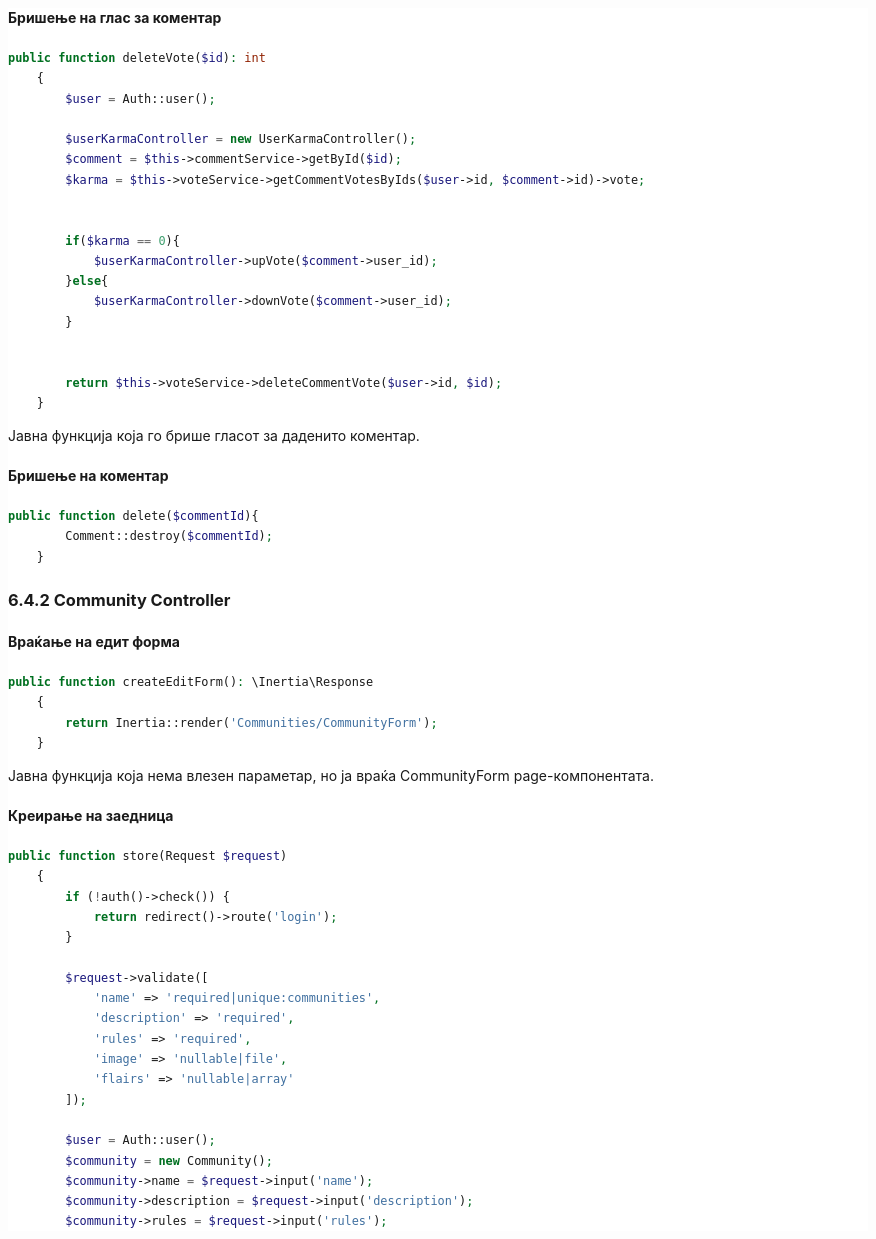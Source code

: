 #### Бришење на глас за коментар
````php
public function deleteVote($id): int
    {
        $user = Auth::user();

        $userKarmaController = new UserKarmaController();
        $comment = $this->commentService->getById($id);
        $karma = $this->voteService->getCommentVotesByIds($user->id, $comment->id)->vote;


        if($karma == 0){
            $userKarmaController->upVote($comment->user_id);
        }else{
            $userKarmaController->downVote($comment->user_id);
        }


        return $this->voteService->deleteCommentVote($user->id, $id);
    }
````
Јавна функција која го брише гласот за даденито коментар.


#### Бришење на коментар
````php
public function delete($commentId){
        Comment::destroy($commentId);
    }
````

### 6.4.2 Community Controller

#### Враќање на едит форма
````php
public function createEditForm(): \Inertia\Response
    {
        return Inertia::render('Communities/CommunityForm');
    }
````
Јавна функција која нема влезен параметар, но ја враќа CommunityForm page-компонентата.


#### Креирање на заедница
````php
public function store(Request $request)
    {
        if (!auth()->check()) {
            return redirect()->route('login');
        }

        $request->validate([
            'name' => 'required|unique:communities',
            'description' => 'required',
            'rules' => 'required',
            'image' => 'nullable|file',
            'flairs' => 'nullable|array'
        ]);

        $user = Auth::user();
        $community = new Community();
        $community->name = $request->input('name');
        $community->description = $request->input('description');
        $community->rules = $request->input('rules');

````